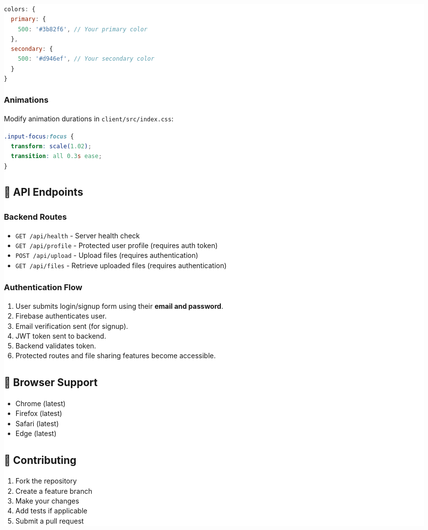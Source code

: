 ```javascript
colors: {
  primary: {
    500: '#3b82f6', // Your primary color
  },
  secondary: {
    500: '#d946ef', // Your secondary color
  }
}
```

### Animations

Modify animation durations in `client/src/index.css`:

```css
.input-focus:focus {
  transform: scale(1.02);
  transition: all 0.3s ease;
}
```

## 🔧 API Endpoints

### Backend Routes

  - `GET /api/health` - Server health check
  - `GET /api/profile` - Protected user profile (requires auth token)
  - `POST /api/upload` - Upload files (requires authentication)
  - `GET /api/files` - Retrieve uploaded files (requires authentication)

### Authentication Flow

1.  User submits login/signup form using their **email and password**.
2.  Firebase authenticates user.
3.  Email verification sent (for signup).
4.  JWT token sent to backend.
5.  Backend validates token.
6.  Protected routes and file sharing features become accessible.

## 📱 Browser Support

  - Chrome (latest)
  - Firefox (latest)
  - Safari (latest)
  - Edge (latest)

## 🤝 Contributing

1.  Fork the repository
2.  Create a feature branch
3.  Make your changes
4.  Add tests if applicable
5.  Submit a pull request

